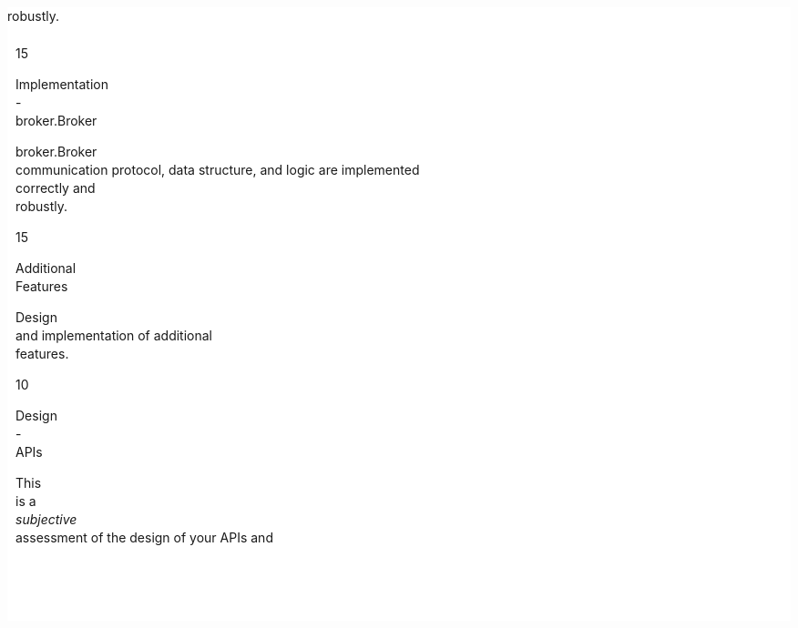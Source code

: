 robustly.</div></div></td></tr><tr class="notion-table-row"><td style="color: inherit; fill: inherit; border: 1px solid rgb(233, 233, 231); position: relative; vertical-align: top; min-width: 119px; max-width: 119px; min-height: 32px;"><div class="notion-table-cell"><div class="notion-table-cell-text" spellcheck="true" placeholder=" " data-content-editable-leaf="true" style="max-width: 100%; width: 100%; white-space: pre-wrap; word-break: break-word; caret-color: rgb(55, 53, 47); padding: 7px 9px; background-color: transparent; font-size: 14px; line-height: 20px;" contenteditable="false">15</div></div></td><td style="color: inherit; fill: inherit; border: 1px solid rgb(233, 233, 231); position: relative; vertical-align: top; min-width: 120px; max-width: 240px; min-height: 32px;"><div class="notion-table-cell"><div class="notion-table-cell-text" spellcheck="true" placeholder=" " data-content-editable-leaf="true" style="max-width: 100%; width: 100%; white-space: pre-wrap; word-break: break-word; caret-color: rgb(55, 53, 47); padding: 7px 9px; background-color: transparent; font-size: 14px; line-height: 20px;" contenteditable="false">Implementation - broker.Broker</div></div></td><td style="color: inherit; fill: inherit; border: 1px solid rgb(233, 233, 231); position: relative; vertical-align: top; min-width: 120px; max-width: 240px; min-height: 32px;"><div class="notion-table-cell"><div class="notion-table-cell-text" spellcheck="true" placeholder=" " data-content-editable-leaf="true" style="max-width: 100%; width: 100%; white-space: pre-wrap; word-break: break-word; caret-color: rgb(55, 53, 47); padding: 7px 9px; background-color: transparent; font-size: 14px; line-height: 20px;" contenteditable="false">broker.Broker communication protocol, data structure, and logic are implemented correctly and robustly.</div></div></td></tr><tr class="notion-table-row"><td style="color: inherit; fill: inherit; border: 1px solid rgb(233, 233, 231); position: relative; vertical-align: top; min-width: 119px; max-width: 119px; min-height: 32px;"><div class="notion-table-cell"><div class="notion-table-cell-text" spellcheck="true" placeholder=" " data-content-editable-leaf="true" style="max-width: 100%; width: 100%; white-space: pre-wrap; word-break: break-word; caret-color: rgb(55, 53, 47); padding: 7px 9px; background-color: transparent; font-size: 14px; line-height: 20px;" contenteditable="false">15</div></div></td><td style="color: inherit; fill: inherit; border: 1px solid rgb(233, 233, 231); position: relative; vertical-align: top; min-width: 120px; max-width: 240px; min-height: 32px;"><div class="notion-table-cell"><div class="notion-table-cell-text" spellcheck="true" placeholder=" " data-content-editable-leaf="true" style="max-width: 100%; width: 100%; white-space: pre-wrap; word-break: break-word; caret-color: rgb(55, 53, 47); padding: 7px 9px; background-color: transparent; font-size: 14px; line-height: 20px;" contenteditable="false">Additional Features</div></div></td><td style="color: inherit; fill: inherit; border: 1px solid rgb(233, 233, 231); position: relative; vertical-align: top; min-width: 120px; max-width: 240px; min-height: 32px;"><div class="notion-table-cell"><div class="notion-table-cell-text" spellcheck="true" placeholder=" " data-content-editable-leaf="true" style="max-width: 100%; width: 100%; white-space: pre-wrap; word-break: break-word; caret-color: rgb(55, 53, 47); padding: 7px 9px; background-color: transparent; font-size: 14px; line-height: 20px;" contenteditable="false">Design and implementation of additional features.</div></div></td></tr><tr class="notion-table-row"><td style="color: inherit; fill: inherit; border: 1px solid rgb(233, 233, 231); position: relative; vertical-align: top; min-width: 119px; max-width: 119px; min-height: 32px;"><div class="notion-table-cell"><div class="notion-table-cell-text" spellcheck="true" placeholder=" " data-content-editable-leaf="true" style="max-width: 100%; width: 100%; white-space: pre-wrap; word-break: break-word; caret-color: rgb(55, 53, 47); padding: 7px 9px; background-color: transparent; font-size: 14px; line-height: 20px;" contenteditable="false">10</div></div></td><td style="color: inherit; fill: inherit; border: 1px solid rgb(233, 233, 231); position: relative; vertical-align: top; min-width: 120px; max-width: 240px; min-height: 32px;"><div class="notion-table-cell"><div class="notion-table-cell-text" spellcheck="true" placeholder=" " data-content-editable-leaf="true" style="max-width: 100%; width: 100%; white-space: pre-wrap; word-break: break-word; caret-color: rgb(55, 53, 47); padding: 7px 9px; background-color: transparent; font-size: 14px; line-height: 20px;" contenteditable="false">Design - APIs</div></div></td><td style="color: inherit; fill: inherit; border: 1px solid rgb(233, 233, 231); position: relative; vertical-align: top; min-width: 120px; max-width: 240px; min-height: 32px;"><div class="notion-table-cell"><div class="notion-table-cell-text" spellcheck="true" placeholder=" " data-content-editable-leaf="true" style="max-width: 100%; width: 100%; white-space: pre-wrap; word-break: break-word; caret-color: rgb(55, 53, 47); padding: 7px 9px; background-color: transparent; font-size: 14px; line-height: 20px;" contenteditable="false">This is a <span style="font-style:italic" data-token-index="1" class="notion-enable-hover">subjective</span> assessment of the design of your APIs and